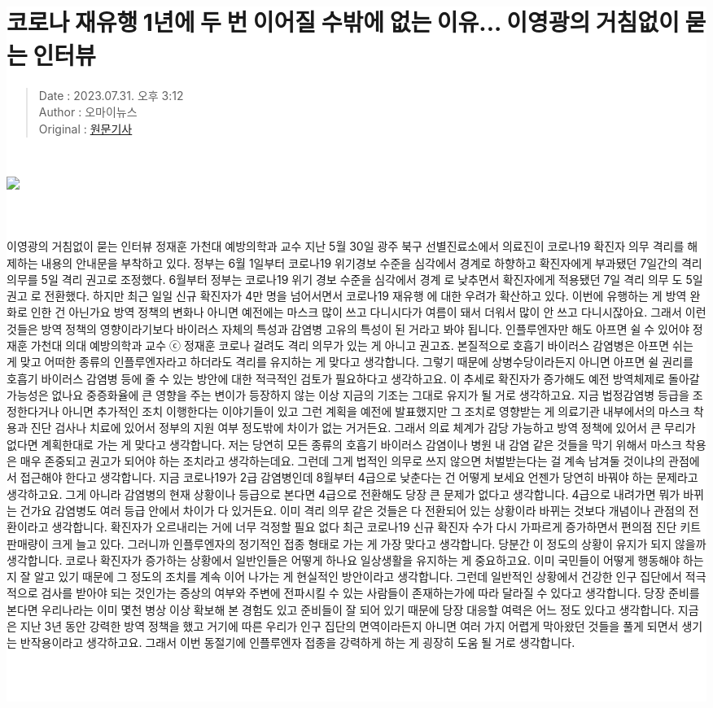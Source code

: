   
# 코로나 재유행 1년에 두 번 이어질 수밖에 없는 이유... 이영광의 거침없이 묻는 인터뷰  
  
> Date : 2023.07.31. 오후 3:12  
> Author : 오마이뉴스  
> Original : [원문기사](https://n.news.naver.com/mnews/article/047/0002401031?sid=102)  
<br/>  
  
<img src="https://imgnews.pstatic.net/image/047/2023/07/31/0002401031_001_20230731151201088.jpg?type=w647" id="img1"></img>  
<br/><br/>  
  
이영광의 거침없이 묻는 인터뷰 정재훈 가천대 예방의학과 교수 지난 5월 30일 광주 북구 선별진료소에서 의료진이 코로나19 확진자 의무 격리를 해제하는 내용의 안내문을 부착하고 있다.
정부는 6월 1일부터 코로나19 위기경보 수준을 심각에서 경계로 하향하고 확진자에게 부과됐던 7일간의 격리 의무를 5일 격리 권고로 조정했다.
6월부터 정부는 코로나19 위기 경보 수준을 심각에서 경계 로 낮추면서 확진자에게 적용됐던 7일 격리 의무 도 5일 권고 로 전환했다.
하지만 최근 일일 신규 확진자가 4만 명을 넘어서면서 코로나19 재유행 에 대한 우려가 확산하고 있다.
이번에 유행하는 게 방역 완화로 인한 건 아닌가요 방역 정책의 변화나 아니면 예전에는 마스크 많이 쓰고 다니시다가 여름이 돼서 더워서 많이 안 쓰고 다니시잖아요.
그래서 이런 것들은 방역 정책의 영향이라기보다 바이러스 자체의 특성과 감염병 고유의 특성이 된 거라고 봐야 됩니다.
인플루엔자만 해도 아프면 쉴 수 있어야 정재훈 가천대 의대 예방의학과 교수 ⓒ 정재훈 코로나 걸려도 격리 의무가 있는 게 아니고 권고죠.
본질적으로 호흡기 바이러스 감염병은 아프면 쉬는 게 맞고 어떠한 종류의 인플루엔자라고 하더라도 격리를 유지하는 게 맞다고 생각합니다.
그렇기 때문에 상병수당이라든지 아니면 아프면 쉴 권리를 호흡기 바이러스 감염병 등에 줄 수 있는 방안에 대한 적극적인 검토가 필요하다고 생각하고요.
이 추세로 확진자가 증가해도 예전 방역체제로 돌아갈 가능성은 없나요 중증화율에 큰 영향을 주는 변이가 등장하지 않는 이상 지금의 기조는 그대로 유지가 될 거로 생각하고요.
지금 법정감염병 등급을 조정한다거나 아니면 추가적인 조치 이행한다는 이야기들이 있고 그런 계획을 예전에 발표했지만 그 조치로 영향받는 게 의료기관 내부에서의 마스크 착용과 진단 검사나 치료에 있어서 정부의 지원 여부 정도밖에 차이가 없는 거거든요.
그래서 의료 체계가 감당 가능하고 방역 정책에 있어서 큰 무리가 없다면 계획한대로 가는 게 맞다고 생각합니다.
저는 당연히 모든 종류의 호흡기 바이러스 감염이나 병원 내 감염 같은 것들을 막기 위해서 마스크 착용은 매우 존중되고 권고가 되어야 하는 조치라고 생각하는데요.
그런데 그게 법적인 의무로 쓰지 않으면 처벌받는다는 걸 계속 남겨둘 것이냐의 관점에서 접근해야 한다고 생각합니다.
지금 코로나19가 2급 감염병인데 8월부터 4급으로 낮춘다는 건 어떻게 보세요 언젠가 당연히 바꿔야 하는 문제라고 생각하고요.
그게 아니라 감염병의 현재 상황이나 등급으로 본다면 4급으로 전환해도 당장 큰 문제가 없다고 생각합니다.
4급으로 내려가면 뭐가 바뀌는 건가요 감염병도 여러 등급 안에서 차이가 다 있거든요.
이미 격리 의무 같은 것들은 다 전환되어 있는 상황이라 바뀌는 것보다 개념이나 관점의 전환이라고 생각합니다.
확진자가 오르내리는 거에 너무 걱정할 필요 없다 최근 코로나19 신규 확진자 수가 다시 가파르게 증가하면서 편의점 진단 키트 판매량이 크게 늘고 있다.
그러니까 인플루엔자의 정기적인 접종 형태로 가는 게 가장 맞다고 생각합니다.
당분간 이 정도의 상황이 유지가 되지 않을까 생각합니다.
코로나 확진자가 증가하는 상황에서 일반인들은 어떻게 하나요 일상생활을 유지하는 게 중요하고요.
이미 국민들이 어떻게 행동해야 하는지 잘 알고 있기 때문에 그 정도의 조치를 계속 이어 나가는 게 현실적인 방안이라고 생각합니다.
그런데 일반적인 상황에서 건강한 인구 집단에서 적극적으로 검사를 받아야 되는 것인가는 증상의 여부와 주변에 전파시킬 수 있는 사람들이 존재하는가에 따라 달라질 수 있다고 생각합니다.
당장 준비를 본다면 우리나라는 이미 몇천 병상 이상 확보해 본 경험도 있고 준비들이 잘 되어 있기 때문에 당장 대응할 여력은 어느 정도 있다고 생각합니다.
지금은 지난 3년 동안 강력한 방역 정책을 했고 거기에 따른 우리가 인구 집단의 면역이라든지 아니면 여러 가지 어렵게 막아왔던 것들을 풀게 되면서 생기는 반작용이라고 생각하고요.
그래서 이번 동절기에 인플루엔자 접종을 강력하게 하는 게 굉장히 도움 될 거로 생각합니다.  
<br/><br/><br/>  

